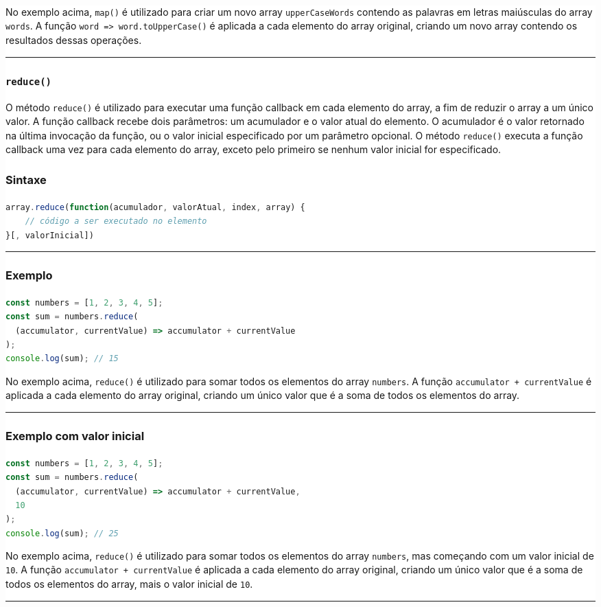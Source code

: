 No exemplo acima, `map()` é utilizado para criar um novo array `upperCaseWords` contendo as palavras em letras maiúsculas do array `words`. A função `word => word.toUpperCase()` é aplicada a cada elemento do array original, criando um novo array contendo os resultados dessas operações.

---

### `reduce()`

O método `reduce()` é utilizado para executar uma função callback em cada elemento do array, a fim de reduzir o array a um único valor. A função callback recebe dois parâmetros: um acumulador e o valor atual do elemento. O acumulador é o valor retornado na última invocação da função, ou o valor inicial especificado por um parâmetro opcional. O método `reduce()` executa a função callback uma vez para cada elemento do array, exceto pelo primeiro se nenhum valor inicial for especificado.

### Sintaxe

```js
array.reduce(function(acumulador, valorAtual, index, array) {
    // código a ser executado no elemento
}[, valorInicial])
```

---

### Exemplo

```js
const numbers = [1, 2, 3, 4, 5];
const sum = numbers.reduce(
  (accumulator, currentValue) => accumulator + currentValue
);
console.log(sum); // 15
```

No exemplo acima, `reduce()` é utilizado para somar todos os elementos do array `numbers`. A função `accumulator + currentValue` é aplicada a cada elemento do array original, criando um único valor que é a soma de todos os elementos do array.

---

### Exemplo com valor inicial

```js
const numbers = [1, 2, 3, 4, 5];
const sum = numbers.reduce(
  (accumulator, currentValue) => accumulator + currentValue,
  10
);
console.log(sum); // 25
```

No exemplo acima, `reduce()` é utilizado para somar todos os elementos do array `numbers`, mas começando com um valor inicial de `10`. A função `accumulator + currentValue` é aplicada a cada elemento do array original, criando um único valor que é a soma de todos os elementos do array, mais o valor inicial de `10`.

---